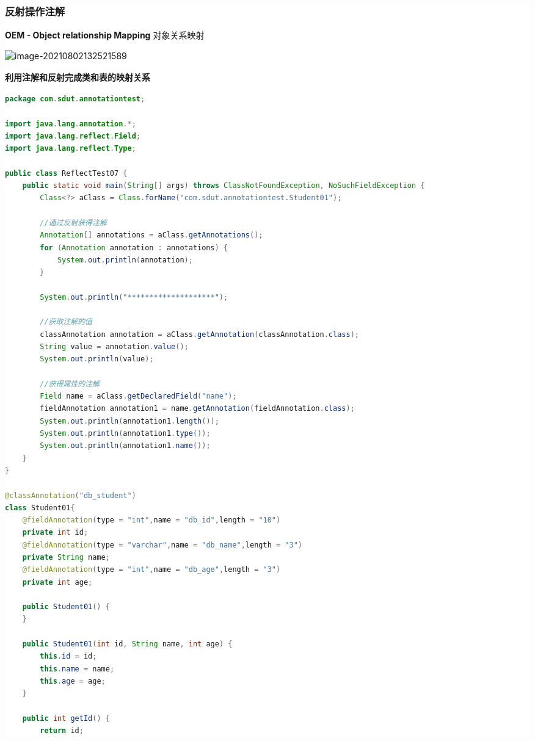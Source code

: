 

### 反射操作注解

**OEM - Object relationship Mapping** 对象关系映射

![image-20210802132521589](C:\Users\J-ADan\AppData\Roaming\Typora\typora-user-images\image-20210802132521589.png)



**利用注解和反射完成类和表的映射关系**



```java
package com.sdut.annotationtest;

import java.lang.annotation.*;
import java.lang.reflect.Field;
import java.lang.reflect.Type;

public class ReflectTest07 {
    public static void main(String[] args) throws ClassNotFoundException, NoSuchFieldException {
        Class<?> aClass = Class.forName("com.sdut.annotationtest.Student01");

        //通过反射获得注解
        Annotation[] annotations = aClass.getAnnotations();
        for (Annotation annotation : annotations) {
            System.out.println(annotation);
        }

        System.out.println("********************");

        //获取注解的值
        classAnnotation annotation = aClass.getAnnotation(classAnnotation.class);
        String value = annotation.value();
        System.out.println(value);

        //获得属性的注解
        Field name = aClass.getDeclaredField("name");
        fieldAnnotation annotation1 = name.getAnnotation(fieldAnnotation.class);
        System.out.println(annotation1.length());
        System.out.println(annotation1.type());
        System.out.println(annotation1.name());
    }
}

@classAnnotation("db_student")
class Student01{
    @fieldAnnotation(type = "int",name = "db_id",length = "10")
    private int id;
    @fieldAnnotation(type = "varchar",name = "db_name",length = "3")
    private String name;
    @fieldAnnotation(type = "int",name = "db_age",length = "3")
    private int age;

    public Student01() {
    }

    public Student01(int id, String name, int age) {
        this.id = id;
        this.name = name;
        this.age = age;
    }

    public int getId() {
        return id;
```